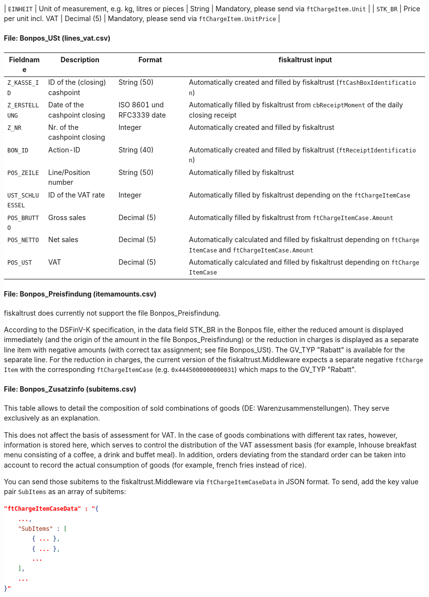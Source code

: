 | `EINHEIT`         | Unit of measurement, e.g. kg, litres or pieces | String                    | Mandatory, please send via `ftChargeItem.Unit`                                                                                                                                                                                                                                                                                                                                                                        |
| `STK_BR`          | Price per unit incl. VAT                       | Decimal (5)               | Mandatory, please send via `ftChargeItem.UnitPrice`                                                                                                                                                                                                                                                                                                                                                                   |

#### File: Bonpos_USt (lines_vat.csv)

| **Fieldname**    | **Description**               | **Format**                | **fiskaltrust input**                                                                                            |
|------------------|-------------------------------|---------------------------|------------------------------------------------------------------------------------------------------------------|
| `Z_KASSE_ID`     | ID of the (closing) cashpoint | String (50)               | Automatically created and filled by fiskaltrust (`ftCashBoxIdentification`)                                      |
| `Z_ERSTELLUNG`   | Date of the cashpoint closing | ISO 8601 und RFC3339 date | Automatically filled by fiskaltrust from `cbReceiptMoment` of the daily closing receipt                          |
| `Z_NR`           | Nr. of the cashpoint closing  | Integer                   | Automatically created and filled by fiskaltrust                                                                  |
| `BON_ID`         | Action-ID                     | String (40)               | Automatically created and filled by fiskaltrust (`ftReceiptIdentification`)                                      |
| `POS_ZEILE`      | Line/Position number          | String (50)               | Automatically filled by fiskaltrust                                                                              |
| `UST_SCHLUESSEL` | ID of the VAT rate            | Integer                   | Automatically filled by fiskaltrust depending on the `ftChargeItemCase`                                          |
| `POS_BRUTTO`     | Gross sales                   | Decimal (5)               | Automatically filled by fiskaltrust from `ftChargeItemCase.Amount`                                               |
| `POS_NETTO`      | Net sales                     | Decimal (5)               | Automatically calculated and filled by fiskaltrust depending on `ftChargeItemCase` and `ftChargeItemCase.Amount` |
| `POS_UST`        | VAT                           | Decimal (5)               | Automatically calculated and filled by fiskaltrust depending on `ftChargeItemCase`                               |


#### File: Bonpos_Preisfindung (itemamounts.csv)

fiskaltrust does currently not support the file Bonpos_Preisfindung.

According to the DSFinV-K specification, in the data field STK_BR in the Bonpos file, either the reduced amount is displayed immediately (and the origin of the amount in the file Bonpos_Preisfindung) or the reduction in charges is displayed as a separate line item with negative amounts (with correct tax assignment; see file Bonpos_USt). The GV_TYP "Rabatt" is available for the separate line. For the reduction in charges, the current version of the fiskaltrust.Middleware expects a separate negative `ftChargeItem` with the corresponding `ftChargeItemCase` (e.g. `0x4445000000000031`) which maps to the GV_TYP "Rabatt". 


#### File: Bonpos_Zusatzinfo (subitems.csv)

This table allows to detail the composition of sold combinations of goods (DE: Warenzusammenstellungen). They serve exclusively as an explanation.

This does not affect the basis of assessment for VAT. In the case of goods combinations with different tax rates, however, information is stored here, which serves to control the distribution of the VAT assessment basis (for example, Inhouse breakfast menu consisting of a coffee, a drink and buffet meal). In addition, orders deviating from the standard order can be taken into account to record the actual consumption of goods (for example, french fries instead of rice).

You can send those subitems to the fiskaltrust.Middleware via `ftChargeItemCaseData` in JSON format. To send, add the key value pair `SubItems` as an array of subitems: 

```json
"ftChargeItemCaseData" : "{ 
    ...,
    "SubItems" : [
        { ... },
        { ... }, 
        ...
    ],
    ... 
}"
```
